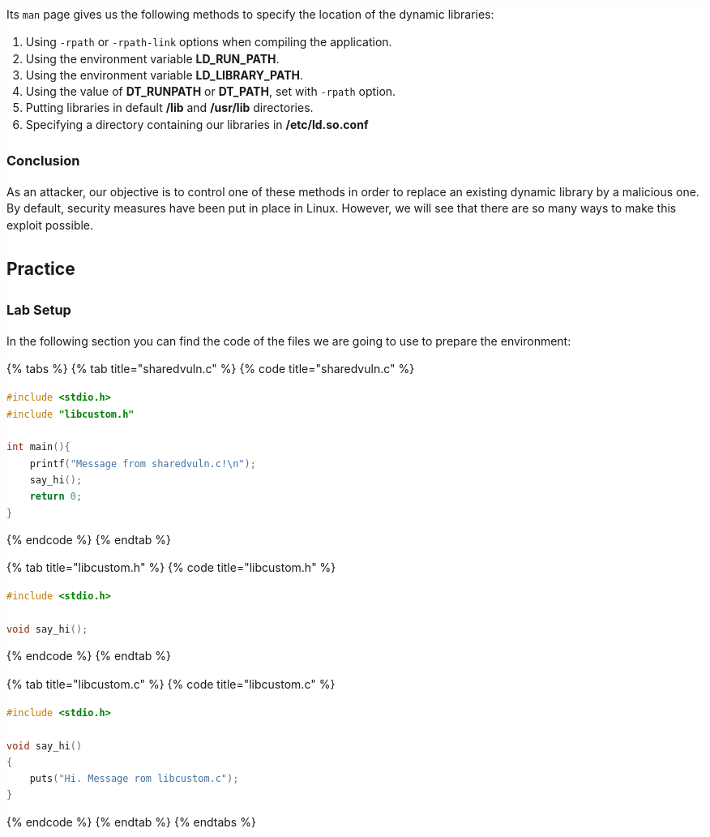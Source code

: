 Its `man` page gives us the following methods to specify the location of the dynamic libraries:

1. Using `-rpath` or `-rpath-link` options when compiling the application.
2. Using the environment variable **LD\_RUN\_PATH**.
3. Using the environment variable **LD\_LIBRARY\_PATH**.
4. Using the value of **DT\_RUNPATH** or **DT\_PATH**, set with `-rpath` option.
5. Putting libraries in default **/lib** and **/usr/lib** directories.
6. Specifying a directory containing our libraries in **/etc/ld.so.conf**

### **Conclusion**

As an attacker, our objective is to control one of these methods in order to replace an existing dynamic library by a malicious one. By default, security measures have been put in place in Linux. However, we will see that there are so many ways to make this exploit possible.

## Practice

### Lab Setup

In the following section you can find the code of the files we are going to use to prepare the environment:

{% tabs %}
{% tab title="sharedvuln.c" %}
{% code title="sharedvuln.c" %}
```c
#include <stdio.h>
#include "libcustom.h"

int main(){
    printf("Message from sharedvuln.c!\n");
    say_hi();
    return 0;
}
```
{% endcode %}
{% endtab %}

{% tab title="libcustom.h" %}
{% code title="libcustom.h" %}
```c
#include <stdio.h>

void say_hi();
```
{% endcode %}
{% endtab %}

{% tab title="libcustom.c" %}
{% code title="libcustom.c" %}
```c
#include <stdio.h>

void say_hi()
{
    puts("Hi. Message rom libcustom.c");
}
```
{% endcode %}
{% endtab %}
{% endtabs %}

